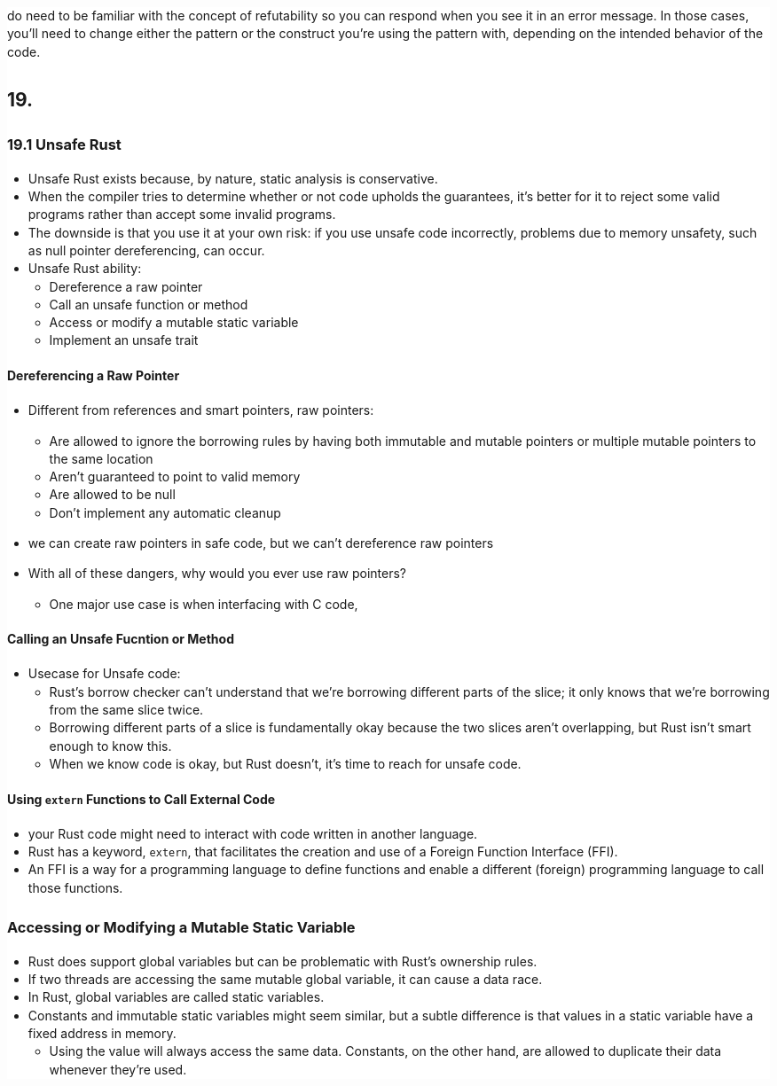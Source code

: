 do need to be familiar with the concept of refutability so you can respond when you see it in an error message. In those cases, you’ll need to change either the pattern or the construct you’re using the pattern with, depending on the intended behavior of the code.

## 19.

### 19.1 Unsafe Rust

- Unsafe Rust exists because, by nature, static analysis is conservative.
- When the compiler tries to determine whether or not code upholds the guarantees, it’s better for it to reject some valid programs rather than accept some invalid programs.
- The downside is that you use it at your own risk: if you use unsafe code incorrectly, problems due to memory unsafety, such as null pointer dereferencing, can occur.
- Unsafe Rust ability:
  - Dereference a raw pointer
  - Call an unsafe function or method
  - Access or modify a mutable static variable
  - Implement an unsafe trait

#### Dereferencing a Raw Pointer

- Different from references and smart pointers, raw pointers:
  - Are allowed to ignore the borrowing rules by having both immutable and mutable pointers or multiple mutable pointers to the same location
  - Aren’t guaranteed to point to valid memory
  - Are allowed to be null
  - Don’t implement any automatic cleanup
- we can create raw pointers in safe code, but we can’t dereference raw pointers
- With all of these dangers, why would you ever use raw pointers?

  - One major use case is when interfacing with C code,

#### Calling an Unsafe Fucntion or Method

- Usecase for Unsafe code:
  - Rust’s borrow checker can’t understand that we’re borrowing different parts of the slice; it only knows that we’re borrowing from the same slice twice.
  - Borrowing different parts of a slice is fundamentally okay because the two slices aren’t overlapping, but Rust isn’t smart enough to know this.
  - When we know code is okay, but Rust doesn’t, it’s time to reach for unsafe code.

#### Using `extern` Functions to Call External Code

- your Rust code might need to interact with code written in another language.
- Rust has a keyword, `extern`, that facilitates the creation and use of a Foreign Function Interface (FFI).
- An FFI is a way for a programming language to define functions and enable a different (foreign) programming language to call those functions.

### Accessing or Modifying a Mutable Static Variable

- Rust does support global variables but can be problematic with Rust’s ownership rules.
- If two threads are accessing the same mutable global variable, it can cause a data race.
- In Rust, global variables are called static variables.
- Constants and immutable static variables might seem similar, but a subtle difference is that values in a static variable have a fixed address in memory.
  - Using the value will always access the same data. Constants, on the other hand, are allowed to duplicate their data whenever they’re used.
